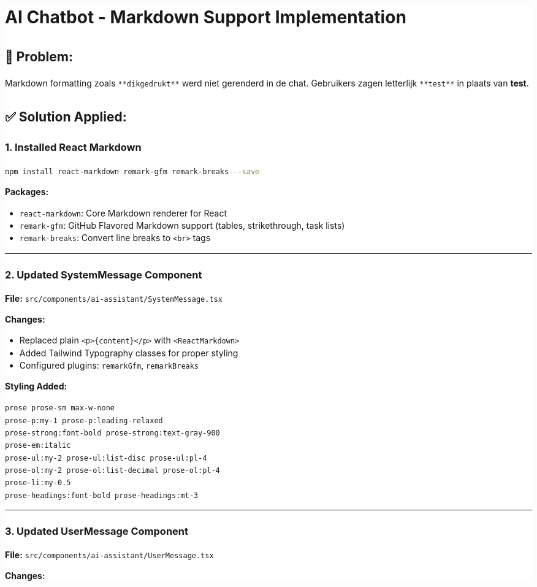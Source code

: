 # AI Chatbot - Markdown Support Implementation

## 🐛 **Problem:**

Markdown formatting zoals `**dikgedrukt**` werd niet gerenderd in de chat. Gebruikers zagen letterlijk `**test**` in plaats van **test**.

## ✅ **Solution Applied:**

### **1. Installed React Markdown**

```bash
npm install react-markdown remark-gfm remark-breaks --save
```

**Packages:**

- `react-markdown`: Core Markdown renderer for React
- `remark-gfm`: GitHub Flavored Markdown support (tables, strikethrough, task lists)
- `remark-breaks`: Convert line breaks to `<br>` tags

---

### **2. Updated SystemMessage Component**

**File:** `src/components/ai-assistant/SystemMessage.tsx`

**Changes:**

- Replaced plain `<p>{content}</p>` with `<ReactMarkdown>`
- Added Tailwind Typography classes for proper styling
- Configured plugins: `remarkGfm`, `remarkBreaks`

**Styling Added:**

```tsx
prose prose-sm max-w-none
prose-p:my-1 prose-p:leading-relaxed
prose-strong:font-bold prose-strong:text-gray-900
prose-em:italic
prose-ul:my-2 prose-ul:list-disc prose-ul:pl-4
prose-ol:my-2 prose-ol:list-decimal prose-ol:pl-4
prose-li:my-0.5
prose-headings:font-bold prose-headings:mt-3
```

---

### **3. Updated UserMessage Component**

**File:** `src/components/ai-assistant/UserMessage.tsx`

**Changes:**
